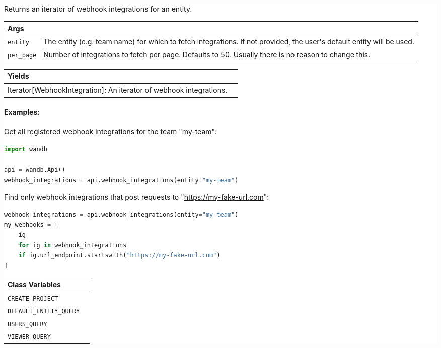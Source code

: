 Returns an iterator of webhook integrations for an entity.

| Args |  |
| :--- | :--- |
|  `entity` |  The entity (e.g. team name) for which to fetch integrations. If not provided, the user's default entity will be used. |
|  `per_page` |  Number of integrations to fetch per page. Defaults to 50. Usually there is no reason to change this. |

| Yields |  |
| :--- | :--- |
|  Iterator[WebhookIntegration]: An iterator of webhook integrations. |

#### Examples:

Get all registered webhook integrations for the team "my-team":

```python
import wandb

api = wandb.Api()
webhook_integrations = api.webhook_integrations(entity="my-team")
```

Find only webhook integrations that post requests to "https://my-fake-url.com":

```python
webhook_integrations = api.webhook_integrations(entity="my-team")
my_webhooks = [
    ig
    for ig in webhook_integrations
    if ig.url_endpoint.startswith("https://my-fake-url.com")
]
```

| Class Variables |  |
| :--- | :--- |
|  `CREATE_PROJECT`<a id="CREATE_PROJECT"></a> |   |
|  `DEFAULT_ENTITY_QUERY`<a id="DEFAULT_ENTITY_QUERY"></a> |   |
|  `USERS_QUERY`<a id="USERS_QUERY"></a> |   |
|  `VIEWER_QUERY`<a id="VIEWER_QUERY"></a> |   |
